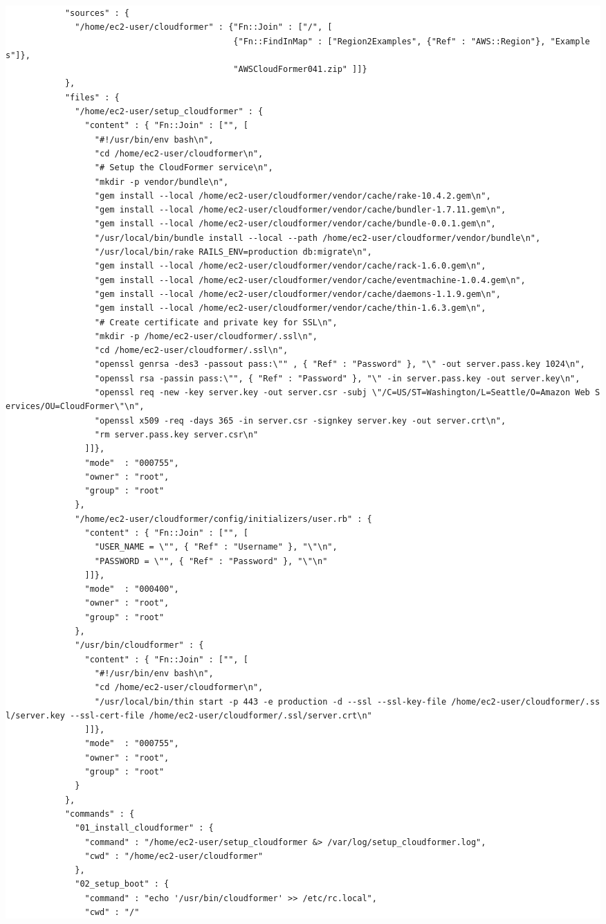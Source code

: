                 "sources" : {
                  "/home/ec2-user/cloudformer" : {"Fn::Join" : ["/", [
                                                  {"Fn::FindInMap" : ["Region2Examples", {"Ref" : "AWS::Region"}, "Examples"]},
                                                  "AWSCloudFormer041.zip" ]]}
                },
                "files" : {
                  "/home/ec2-user/setup_cloudformer" : {
                    "content" : { "Fn::Join" : ["", [
                      "#!/usr/bin/env bash\n",
                      "cd /home/ec2-user/cloudformer\n",
                      "# Setup the CloudFormer service\n",
                      "mkdir -p vendor/bundle\n",
                      "gem install --local /home/ec2-user/cloudformer/vendor/cache/rake-10.4.2.gem\n",
                      "gem install --local /home/ec2-user/cloudformer/vendor/cache/bundler-1.7.11.gem\n",
                      "gem install --local /home/ec2-user/cloudformer/vendor/cache/bundle-0.0.1.gem\n",
                      "/usr/local/bin/bundle install --local --path /home/ec2-user/cloudformer/vendor/bundle\n",
                      "/usr/local/bin/rake RAILS_ENV=production db:migrate\n",
                      "gem install --local /home/ec2-user/cloudformer/vendor/cache/rack-1.6.0.gem\n",
                      "gem install --local /home/ec2-user/cloudformer/vendor/cache/eventmachine-1.0.4.gem\n",
                      "gem install --local /home/ec2-user/cloudformer/vendor/cache/daemons-1.1.9.gem\n",
                      "gem install --local /home/ec2-user/cloudformer/vendor/cache/thin-1.6.3.gem\n",
                      "# Create certificate and private key for SSL\n",
                      "mkdir -p /home/ec2-user/cloudformer/.ssl\n",
                      "cd /home/ec2-user/cloudformer/.ssl\n",
                      "openssl genrsa -des3 -passout pass:\"" , { "Ref" : "Password" }, "\" -out server.pass.key 1024\n",
                      "openssl rsa -passin pass:\"", { "Ref" : "Password" }, "\" -in server.pass.key -out server.key\n",
                      "openssl req -new -key server.key -out server.csr -subj \"/C=US/ST=Washington/L=Seattle/O=Amazon Web Services/OU=CloudFormer\"\n",
                      "openssl x509 -req -days 365 -in server.csr -signkey server.key -out server.crt\n",
                      "rm server.pass.key server.csr\n"
                    ]]},
                    "mode"  : "000755",
                    "owner" : "root",
                    "group" : "root"
                  },
                  "/home/ec2-user/cloudformer/config/initializers/user.rb" : {
                    "content" : { "Fn::Join" : ["", [
                      "USER_NAME = \"", { "Ref" : "Username" }, "\"\n",
                      "PASSWORD = \"", { "Ref" : "Password" }, "\"\n"
                    ]]},
                    "mode"  : "000400",
                    "owner" : "root",
                    "group" : "root"
                  },
                  "/usr/bin/cloudformer" : {
                    "content" : { "Fn::Join" : ["", [
                      "#!/usr/bin/env bash\n",
                      "cd /home/ec2-user/cloudformer\n",
                      "/usr/local/bin/thin start -p 443 -e production -d --ssl --ssl-key-file /home/ec2-user/cloudformer/.ssl/server.key --ssl-cert-file /home/ec2-user/cloudformer/.ssl/server.crt\n"
                    ]]},
                    "mode"  : "000755",
                    "owner" : "root",
                    "group" : "root"
                  }
                },
                "commands" : {
                  "01_install_cloudformer" : {
                    "command" : "/home/ec2-user/setup_cloudformer &> /var/log/setup_cloudformer.log",
                    "cwd" : "/home/ec2-user/cloudformer"
                  },
                  "02_setup_boot" : {
                    "command" : "echo '/usr/bin/cloudformer' >> /etc/rc.local",
                    "cwd" : "/"

  [1]: https://aws.amazon.com/developertools/6460180344805680
